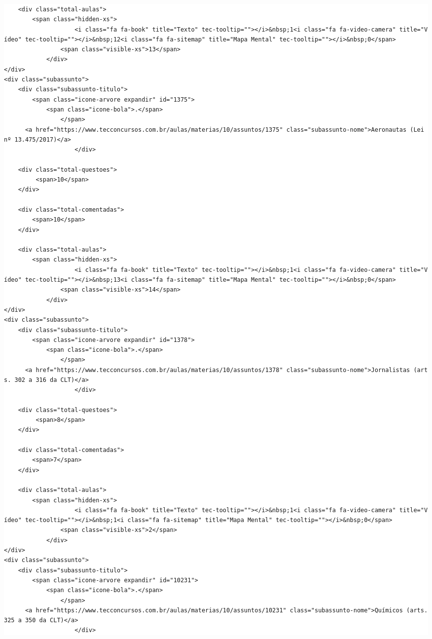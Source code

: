         <div class="total-aulas">
            <span class="hidden-xs">
                        <i class="fa fa-book" title="Texto" tec-tooltip=""></i>&nbsp;1<i class="fa fa-video-camera" title="Vídeo" tec-tooltip=""></i>&nbsp;12<i class="fa fa-sitemap" title="Mapa Mental" tec-tooltip=""></i>&nbsp;0</span>
                    <span class="visible-xs">13</span>
                </div>
    </div>
    <div class="subassunto">
        <div class="subassunto-titulo">
            <span class="icone-arvore expandir" id="1375">
				<span class="icone-bola">.</span>
					</span>
          <a href="https://www.tecconcursos.com.br/aulas/materias/10/assuntos/1375" class="subassunto-nome">Aeronautas (Lei nº 13.475/2017)</a>
	                	</div>

        <div class="total-questoes">
             <span>10</span>
        </div>

        <div class="total-comentadas">
            <span>10</span>
        </div>

        <div class="total-aulas">
            <span class="hidden-xs">
                        <i class="fa fa-book" title="Texto" tec-tooltip=""></i>&nbsp;1<i class="fa fa-video-camera" title="Vídeo" tec-tooltip=""></i>&nbsp;13<i class="fa fa-sitemap" title="Mapa Mental" tec-tooltip=""></i>&nbsp;0</span>
                    <span class="visible-xs">14</span>
                </div>
    </div>
    <div class="subassunto">
        <div class="subassunto-titulo">
            <span class="icone-arvore expandir" id="1378">
				<span class="icone-bola">.</span>
					</span>
          <a href="https://www.tecconcursos.com.br/aulas/materias/10/assuntos/1378" class="subassunto-nome">Jornalistas (arts. 302 a 316 da CLT)</a>
	                	</div>

        <div class="total-questoes">
             <span>8</span>
        </div>

        <div class="total-comentadas">
            <span>7</span>
        </div>

        <div class="total-aulas">
            <span class="hidden-xs">
                        <i class="fa fa-book" title="Texto" tec-tooltip=""></i>&nbsp;1<i class="fa fa-video-camera" title="Vídeo" tec-tooltip=""></i>&nbsp;1<i class="fa fa-sitemap" title="Mapa Mental" tec-tooltip=""></i>&nbsp;0</span>
                    <span class="visible-xs">2</span>
                </div>
    </div>
    <div class="subassunto">
        <div class="subassunto-titulo">
            <span class="icone-arvore expandir" id="10231">
				<span class="icone-bola">.</span>
					</span>
          <a href="https://www.tecconcursos.com.br/aulas/materias/10/assuntos/10231" class="subassunto-nome">Químicos (arts. 325 a 350 da CLT)</a>
	                	</div>
